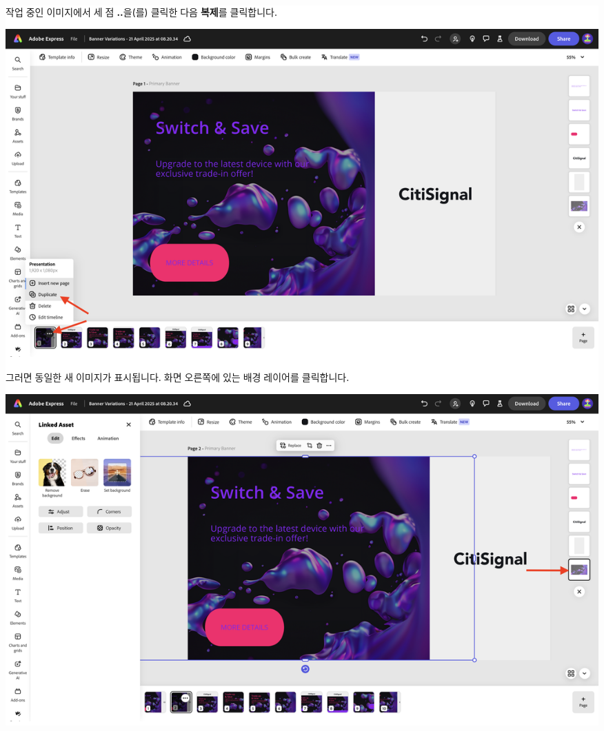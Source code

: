작업 중인 이미지에서 세 점 **..**&#x200B;을(를) 클릭한 다음 **복제**&#x200B;를 클릭합니다.

![Adobe Express](./images/express26.png)

그러면 동일한 새 이미지가 표시됩니다. 화면 오른쪽에 있는 배경 레이어를 클릭합니다.

![Adobe Express](./images/express27.png)
